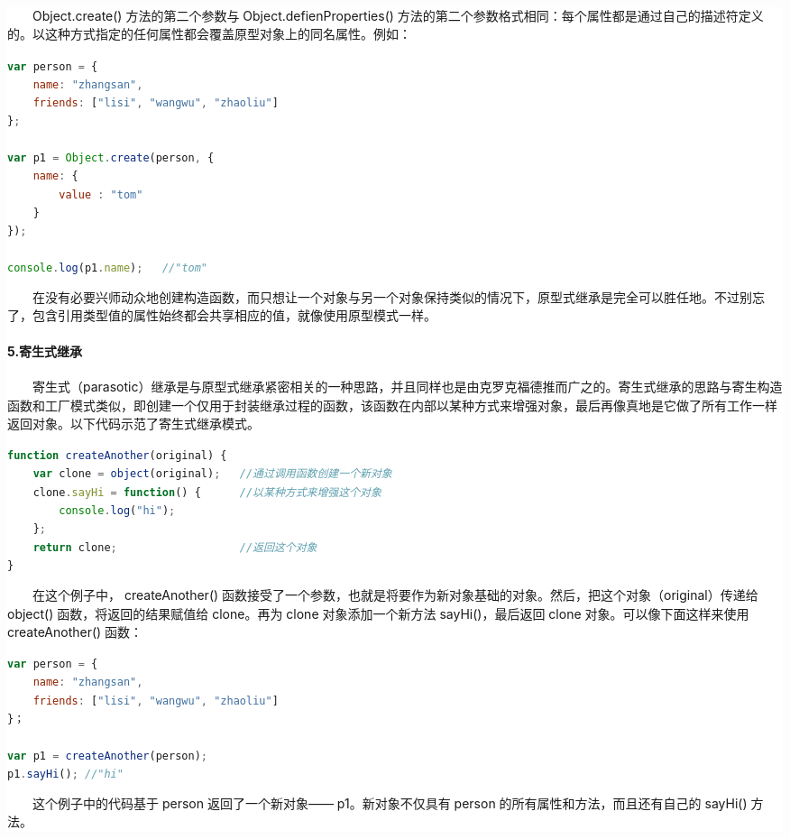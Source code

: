 

&emsp;&emsp;Object.create() 方法的第二个参数与 Object.defienProperties() 方法的第二个参数格式相同：每个属性都是通过自己的描述符定义的。以这种方式指定的任何属性都会覆盖原型对象上的同名属性。例如：

```js
var person = {
	name: "zhangsan",
	friends: ["lisi", "wangwu", "zhaoliu"]
};

var p1 = Object.create(person, {
	name: {
		value : "tom"
	}
});

console.log(p1.name);	//"tom"
```



&emsp;&emsp;在没有必要兴师动众地创建构造函数，而只想让一个对象与另一个对象保持类似的情况下，原型式继承是完全可以胜任地。不过别忘了，包含引用类型值的属性始终都会共享相应的值，就像使用原型模式一样。



#### 5.寄生式继承

&emsp;&emsp;寄生式（parasotic）继承是与原型式继承紧密相关的一种思路，并且同样也是由克罗克福德推而广之的。寄生式继承的思路与寄生构造函数和工厂模式类似，即创建一个仅用于封装继承过程的函数，该函数在内部以某种方式来增强对象，最后再像真地是它做了所有工作一样返回对象。以下代码示范了寄生式继承模式。

```js
function createAnother(original) {
	var clone = object(original);	//通过调用函数创建一个新对象
    clone.sayHi = function() {		//以某种方式来增强这个对象
    	console.log("hi");  
    };
    return clone;					//返回这个对象
}
```



&emsp;&emsp;在这个例子中， createAnother() 函数接受了一个参数，也就是将要作为新对象基础的对象。然后，把这个对象（original）传递给 object() 函数，将返回的结果赋值给 clone。再为 clone 对象添加一个新方法 sayHi()，最后返回 clone 对象。可以像下面这样来使用 createAnother() 函数：

```js
var person = {
	name: "zhangsan",
	friends: ["lisi", "wangwu", "zhaoliu"]
}；

var p1 = createAnother(person);
p1.sayHi();	//"hi"
```



&emsp;&emsp;这个例子中的代码基于 person 返回了一个新对象—— p1。新对象不仅具有 person 的所有属性和方法，而且还有自己的 sayHi() 方法。
